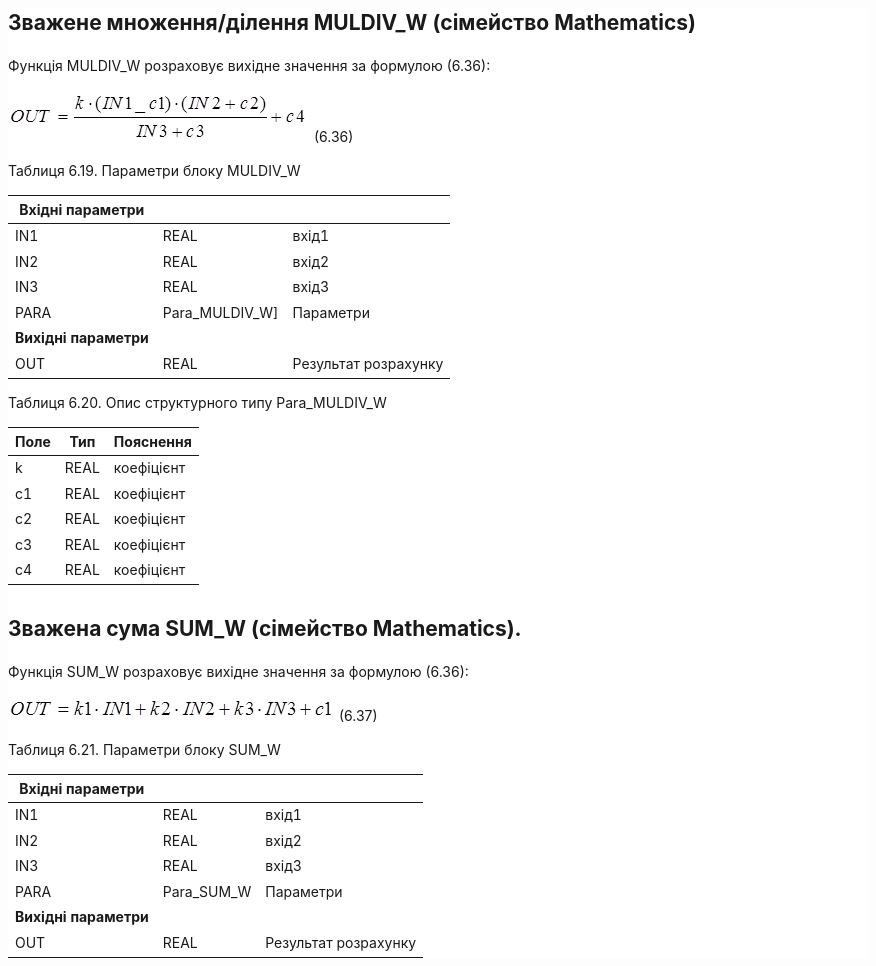 ## Зважене множення/ділення MULDIV_W (сімейство Mathematics)

Функція MULDIV_W розраховує вихідне значення за формулою (6.36):

![img](mediaun/f6_36.png)                        (6.36)

Таблиця 6.19. Параметри блоку MULDIV_W

| Вхідні  параметри      |                |                      |
| ---------------------- | -------------- | -------------------- |
| IN1                    | REAL           | вхід1                |
| IN2                    | REAL           | вхід2                |
| IN3                    | REAL           | вхід3                |
| PARA                   | Para_MULDIV_W] | Параметри            |
| **Вихідні  параметри** |                |                      |
| OUT                    | REAL           | Результат розрахунку |

Таблиця 6.20. Опис структурного типу Para_MULDIV_W

| Поле | Тип  | Пояснення  |
| ---- | ---- | ---------- |
| k    | REAL | коефіцієнт |
| c1   | REAL | коефіцієнт |
| c2   | REAL | коефіцієнт |
| c3   | REAL | коефіцієнт |
| c4   | REAL | коефіцієнт |

## Зважена сума SUM_W (сімейство Mathematics).

Функція SUM_W розраховує вихідне значення за формулою (6.36):

![img](mediaun/f6_37.png)               (6.37)

Таблиця 6.21. Параметри блоку SUM_W

| Вхідні  параметри      |            |                      |
| ---------------------- | ---------- | -------------------- |
| IN1                    | REAL       | вхід1                |
| IN2                    | REAL       | вхід2                |
| IN3                    | REAL       | вхід3                |
| PARA                   | Para_SUM_W | Параметри            |
| **Вихідні  параметри** |            |                      |
| OUT                    | REAL       | Результат розрахунку |
